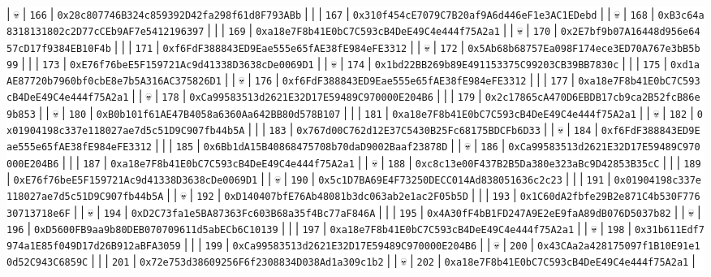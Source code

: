 | 💀 | `166` | `0x28c807746B324c859392D42fa298f61d8F793ABb` |
|  | `167` | `0x310f454cE7079C7B20af9A6d446eF1e3AC1EDebd` |
| 💀 | `168` | `0xB3c64a8318131802c2D77cCEb9AF7e5412196397` |
|  | `169` | `0xa18e7F8b41E0bC7C593cB4DeE49C4e444f75A2a1` |
| 💀 | `170` | `0x2E7bf9b07A16448d956e6457cD17f9384EB10F4b` |
|  | `171` | `0xf6FdF388843ED9Eae555e65fAE38fE984eFE3312` |
| 💀 | `172` | `0x5Ab68b68757Ea098F174ece3ED70A767e3bB5b99` |
|  | `173` | `0xE76f76beE5F159721Ac9d41338D3638cDe0069D1` |
| 💀 | `174` | `0x1bd22BB269b89E491153375C99203CB39BB7830c` |
|  | `175` | `0xd1aAE87720b7960bf0cbE8e7b5A316AC375826D1` |
| 💀 | `176` | `0xf6FdF388843ED9Eae555e65fAE38fE984eFE3312` |
|  | `177` | `0xa18e7F8b41E0bC7C593cB4DeE49C4e444f75A2a1` |
| 💀 | `178` | `0xCa99583513d2621E32D17E59489C970000E204B6` |
|  | `179` | `0x2c17865cA470D6EBDB17cb9ca2B52fcB86e9b853` |
| 💀 | `180` | `0xB0b101f61AE47B4058a6360Aa642BB80d578B107` |
|  | `181` | `0xa18e7F8b41E0bC7C593cB4DeE49C4e444f75A2a1` |
| 💀 | `182` | `0x01904198c337e118027ae7d5c51D9C907fb44b5A` |
|  | `183` | `0x767d00C762d12E37C5430B25Fc68175BDCFb6D33` |
| 💀 | `184` | `0xf6FdF388843ED9Eae555e65fAE38fE984eFE3312` |
|  | `185` | `0x6Bb1dA15B40868475708b70daD9002Baaf23878D` |
| 💀 | `186` | `0xCa99583513d2621E32D17E59489C970000E204B6` |
|  | `187` | `0xa18e7F8b41E0bC7C593cB4DeE49C4e444f75A2a1` |
| 💀 | `188` | `0xc8c13e00F437B2B5Da380e323aBc9D42853B35cC` |
|  | `189` | `0xE76f76beE5F159721Ac9d41338D3638cDe0069D1` |
| 💀 | `190` | `0x5c1D7BA69E4F73250DECC014Ad838051636c2c23` |
|  | `191` | `0x01904198c337e118027ae7d5c51D9C907fb44b5A` |
| 💀 | `192` | `0xD140407bfE76Ab48081b3dc063ab2e1ac2F05b5D` |
|  | `193` | `0x1C60dA2fbfe29B2e871C4b530F77630713718e6F` |
| 💀 | `194` | `0xD2C73fa1e5BA87363Fc603B68a35f4Bc77aF846A` |
|  | `195` | `0x4A30fF4bB1FD247A9E2eE9faA89dB076D5037b82` |
| 💀 | `196` | `0xD5600FB9aa9b80DEB070709611d5abECb6C10139` |
|  | `197` | `0xa18e7F8b41E0bC7C593cB4DeE49C4e444f75A2a1` |
| 💀 | `198` | `0x31b611Edf7974a1E85f049D17d26B912aBFA3059` |
|  | `199` | `0xCa99583513d2621E32D17E59489C970000E204B6` |
| 💀 | `200` | `0x43CAa2a428175097f1B10E91e10d52C943C6859C` |
|  | `201` | `0x72e753d38609256F6f2308834D038Ad1a309c1b2` |
| 💀 | `202` | `0xa18e7F8b41E0bC7C593cB4DeE49C4e444f75A2a1` |